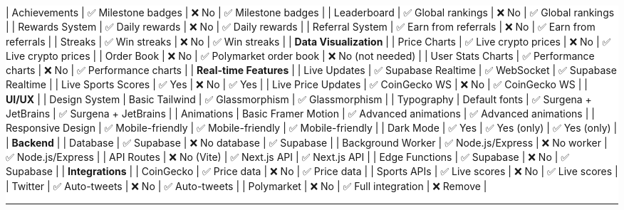 | Achievements | ✅ Milestone badges | ❌ No | ✅ Milestone badges |
| Leaderboard | ✅ Global rankings | ❌ No | ✅ Global rankings |
| Rewards System | ✅ Daily rewards | ❌ No | ✅ Daily rewards |
| Referral System | ✅ Earn from referrals | ❌ No | ✅ Earn from referrals |
| Streaks | ✅ Win streaks | ❌ No | ✅ Win streaks |
| **Data Visualization** |
| Price Charts | ✅ Live crypto prices | ❌ No | ✅ Live crypto prices |
| Order Book | ❌ No | ✅ Polymarket order book | ❌ No (not needed) |
| User Stats Charts | ✅ Performance charts | ❌ No | ✅ Performance charts |
| **Real-time Features** |
| Live Updates | ✅ Supabase Realtime | ✅ WebSocket | ✅ Supabase Realtime |
| Live Sports Scores | ✅ Yes | ❌ No | ✅ Yes |
| Live Price Updates | ✅ CoinGecko WS | ❌ No | ✅ CoinGecko WS |
| **UI/UX** |
| Design System | Basic Tailwind | ✅ Glassmorphism | ✅ Glassmorphism |
| Typography | Default fonts | ✅ Surgena + JetBrains | ✅ Surgena + JetBrains |
| Animations | Basic Framer Motion | ✅ Advanced animations | ✅ Advanced animations |
| Responsive Design | ✅ Mobile-friendly | ✅ Mobile-friendly | ✅ Mobile-friendly |
| Dark Mode | ✅ Yes | ✅ Yes (only) | ✅ Yes (only) |
| **Backend** |
| Database | ✅ Supabase | ❌ No database | ✅ Supabase |
| Background Worker | ✅ Node.js/Express | ❌ No worker | ✅ Node.js/Express |
| API Routes | ❌ No (Vite) | ✅ Next.js API | ✅ Next.js API |
| Edge Functions | ✅ Supabase | ❌ No | ✅ Supabase |
| **Integrations** |
| CoinGecko | ✅ Price data | ❌ No | ✅ Price data |
| Sports APIs | ✅ Live scores | ❌ No | ✅ Live scores |
| Twitter | ✅ Auto-tweets | ❌ No | ✅ Auto-tweets |
| Polymarket | ❌ No | ✅ Full integration | ❌ Remove |

---
